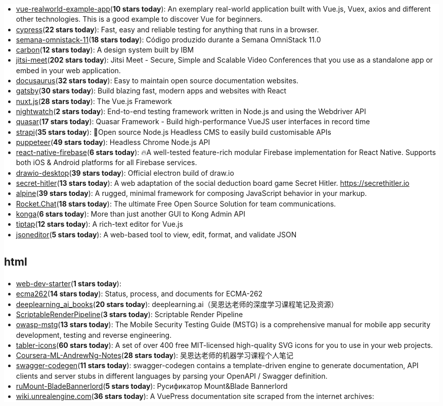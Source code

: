 + [vue-realworld-example-app](https://github.com/gothinkster/vue-realworld-example-app)(**10 stars today**): An exemplary real-world application built with Vue.js, Vuex, axios and different other technologies. This is a good example to discover Vue for beginners.
+ [cypress](https://github.com/cypress-io/cypress)(**22 stars today**): Fast, easy and reliable testing for anything that runs in a browser.
+ [semana-omnistack-11](https://github.com/Rocketseat/semana-omnistack-11)(**18 stars today**): Código produzido durante a Semana OmniStack 11.0
+ [carbon](https://github.com/carbon-design-system/carbon)(**12 stars today**): A design system built by IBM
+ [jitsi-meet](https://github.com/jitsi/jitsi-meet)(**202 stars today**): Jitsi Meet - Secure, Simple and Scalable Video Conferences that you use as a standalone app or embed in your web application.
+ [docusaurus](https://github.com/facebook/docusaurus)(**32 stars today**): Easy to maintain open source documentation websites.
+ [gatsby](https://github.com/gatsbyjs/gatsby)(**30 stars today**): Build blazing fast, modern apps and websites with React
+ [nuxt.js](https://github.com/nuxt/nuxt.js)(**28 stars today**): The Vue.js Framework
+ [nightwatch](https://github.com/nightwatchjs/nightwatch)(**2 stars today**): End-to-end testing framework written in Node.js and using the Webdriver API
+ [quasar](https://github.com/quasarframework/quasar)(**17 stars today**): Quasar Framework - Build high-performance VueJS user interfaces in record time
+ [strapi](https://github.com/strapi/strapi)(**35 stars today**): 🚀Open source Node.js Headless CMS to easily build customisable APIs
+ [puppeteer](https://github.com/puppeteer/puppeteer)(**49 stars today**): Headless Chrome Node.js API
+ [react-native-firebase](https://github.com/invertase/react-native-firebase)(**6 stars today**): 🔥A well-tested feature-rich modular Firebase implementation for React Native. Supports both iOS & Android platforms for all Firebase services.
+ [drawio-desktop](https://github.com/jgraph/drawio-desktop)(**39 stars today**): Official electron build of draw.io
+ [secret-hitler](https://github.com/cozuya/secret-hitler)(**13 stars today**): A web adaptation of the social deduction board game Secret Hitler. https://secrethitler.io
+ [alpine](https://github.com/alpinejs/alpine)(**39 stars today**): A rugged, minimal framework for composing JavaScript behavior in your markup.
+ [Rocket.Chat](https://github.com/RocketChat/Rocket.Chat)(**18 stars today**): The ultimate Free Open Source Solution for team communications.
+ [konga](https://github.com/pantsel/konga)(**6 stars today**): More than just another GUI to Kong Admin API
+ [tiptap](https://github.com/scrumpy/tiptap)(**12 stars today**): A rich-text editor for Vue.js
+ [jsoneditor](https://github.com/josdejong/jsoneditor)(**5 stars today**): A web-based tool to view, edit, format, and validate JSON

## html
+ [web-dev-starter](https://github.com/pluralsight/web-dev-starter)(**1 stars today**): 
+ [ecma262](https://github.com/tc39/ecma262)(**14 stars today**): Status, process, and documents for ECMA-262
+ [deeplearning_ai_books](https://github.com/fengdu78/deeplearning_ai_books)(**20 stars today**): deeplearning.ai（吴恩达老师的深度学习课程笔记及资源）
+ [ScriptableRenderPipeline](https://github.com/Unity-Technologies/ScriptableRenderPipeline)(**3 stars today**): Scriptable Render Pipeline
+ [owasp-mstg](https://github.com/OWASP/owasp-mstg)(**13 stars today**): The Mobile Security Testing Guide (MSTG) is a comprehensive manual for mobile app security development, testing and reverse engineering.
+ [tabler-icons](https://github.com/tabler/tabler-icons)(**60 stars today**): A set of over 400 free MIT-licensed high-quality SVG icons for you to use in your web projects.
+ [Coursera-ML-AndrewNg-Notes](https://github.com/fengdu78/Coursera-ML-AndrewNg-Notes)(**28 stars today**): 吴恩达老师的机器学习课程个人笔记
+ [swagger-codegen](https://github.com/swagger-api/swagger-codegen)(**11 stars today**): swagger-codegen contains a template-driven engine to generate documentation, API clients and server stubs in different languages by parsing your OpenAPI / Swagger definition.
+ [ruMount-BladeBannerlord](https://github.com/DOG729/ruMount-BladeBannerlord)(**5 stars today**): Русификатор Mount&Blade Bannerlord
+ [wiki.unrealengine.com](https://github.com/MichaelJCole/wiki.unrealengine.com)(**36 stars today**): A VuePress documentation site scraped from the internet archives: